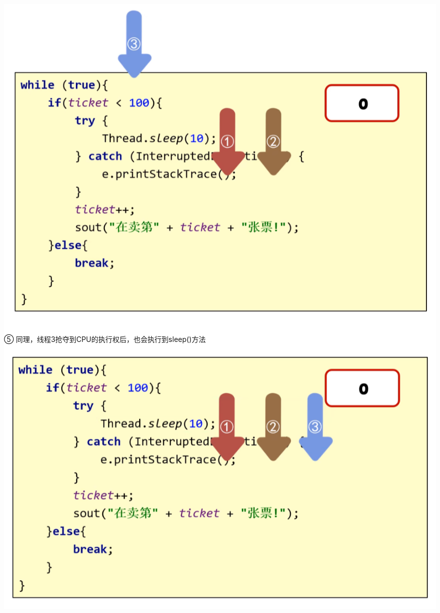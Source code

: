 ![程序执行过程分析4](./images/程序执行过程分析4.png)

⑤ 同理，线程3抢夺到CPU的执行权后，也会执行到sleep()方法

![程序执行过程分析5](./images/程序执行过程分析5.png)
